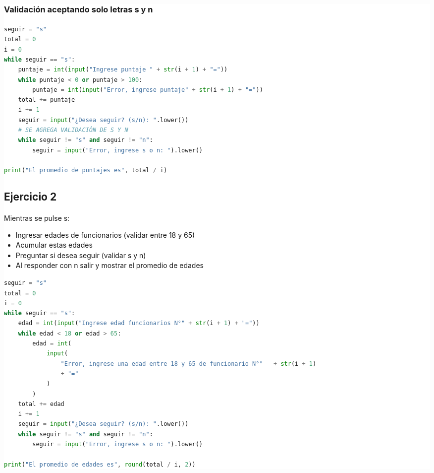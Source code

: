 ### Validación aceptando solo letras s y n

```python
seguir = "s"
total = 0
i = 0
while seguir == "s":
    puntaje = int(input("Ingrese puntaje " + str(i + 1) + "="))
    while puntaje < 0 or puntaje > 100:
        puntaje = int(input("Error, ingrese puntaje" + str(i + 1) + "="))
    total += puntaje
    i += 1
    seguir = input("¿Desea seguir? (s/n): ".lower())
    # SE AGREGA VALIDACIÓN DE S Y N
    while seguir != "s" and seguir != "n":
        seguir = input("Error, ingrese s o n: ").lower()

print("El promedio de puntajes es", total / i)

```

## Ejercicio 2

Mientras se pulse s:

- Ingresar edades de funcionarios (validar entre 18 y 65)
- Acumular estas edades
- Preguntar si desea seguir (validar s y n)
- Al responder con n salir y mostrar el promedio de edades

```python
seguir = "s"
total = 0
i = 0
while seguir == "s":
    edad = int(input("Ingrese edad funcionarios N°" + str(i + 1) + "="))
    while edad < 18 or edad > 65:
        edad = int(
            input(
                "Error, ingrese una edad entre 18 y 65 de funcionario N°"   + str(i + 1)
                + "="
            )
        )
    total += edad
    i += 1
    seguir = input("¿Desea seguir? (s/n): ".lower())
    while seguir != "s" and seguir != "n":
        seguir = input("Error, ingrese s o n: ").lower()

print("El promedio de edades es", round(total / i, 2))

```
